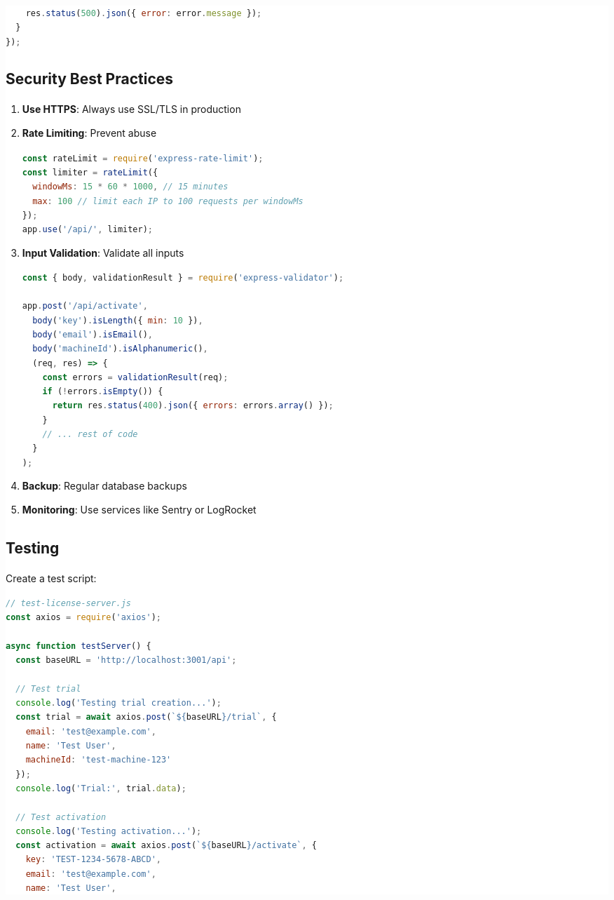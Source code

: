 ```javascript
    res.status(500).json({ error: error.message });
  }
});
```

## Security Best Practices

1. **Use HTTPS**: Always use SSL/TLS in production
2. **Rate Limiting**: Prevent abuse
   ```javascript
   const rateLimit = require('express-rate-limit');
   const limiter = rateLimit({
     windowMs: 15 * 60 * 1000, // 15 minutes
     max: 100 // limit each IP to 100 requests per windowMs
   });
   app.use('/api/', limiter);
   ```

3. **Input Validation**: Validate all inputs
   ```javascript
   const { body, validationResult } = require('express-validator');
   
   app.post('/api/activate',
     body('key').isLength({ min: 10 }),
     body('email').isEmail(),
     body('machineId').isAlphanumeric(),
     (req, res) => {
       const errors = validationResult(req);
       if (!errors.isEmpty()) {
         return res.status(400).json({ errors: errors.array() });
       }
       // ... rest of code
     }
   );
   ```

4. **Backup**: Regular database backups
5. **Monitoring**: Use services like Sentry or LogRocket

## Testing

Create a test script:

```javascript
// test-license-server.js
const axios = require('axios');

async function testServer() {
  const baseURL = 'http://localhost:3001/api';
  
  // Test trial
  console.log('Testing trial creation...');
  const trial = await axios.post(`${baseURL}/trial`, {
    email: 'test@example.com',
    name: 'Test User',
    machineId: 'test-machine-123'
  });
  console.log('Trial:', trial.data);
  
  // Test activation
  console.log('Testing activation...');
  const activation = await axios.post(`${baseURL}/activate`, {
    key: 'TEST-1234-5678-ABCD',
    email: 'test@example.com',
    name: 'Test User',
```